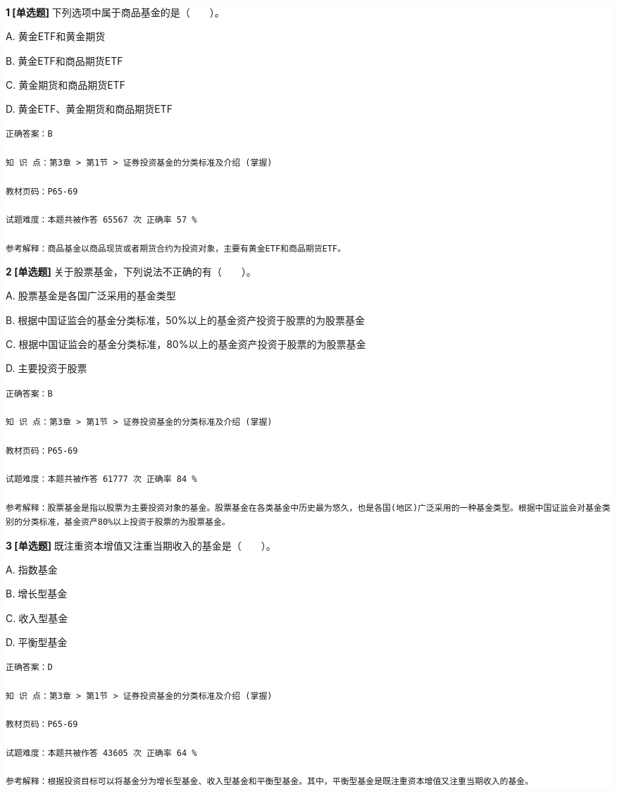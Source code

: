 **1 [单选题]** 下列选项中属于商品基金的是（&emsp;&emsp;）。

A. 黄金ETF和黄金期货

B. 黄金ETF和商品期货ETF

C. 黄金期货和商品期货ETF

D. 黄金ETF、黄金期货和商品期货ETF

```
正确答案：B

知 识 点：第3章 > 第1节 > 证券投资基金的分类标准及介绍 (掌握)

教材页码：P65-69

试题难度：本题共被作答 65567 次 正确率 57 %

参考解释：商品基金以商品现货或者期货合约为投资对象，主要有黄金ETF和商品期货ETF。
```


**2 [单选题]** 关于股票基金，下列说法不正确的有（&emsp;&emsp;）。

A. 股票基金是各国广泛采用的基金类型

B. 根据中国证监会的基金分类标准，50%以上的基金资产投资于股票的为股票基金

C. 根据中国证监会的基金分类标准，80%以上的基金资产投资于股票的为股票基金

D. 主要投资于股票

```
正确答案：B

知 识 点：第3章 > 第1节 > 证券投资基金的分类标准及介绍 (掌握)

教材页码：P65-69

试题难度：本题共被作答 61777 次 正确率 84 %

参考解释：股票基金是指以股票为主要投资对象的基金。股票基金在各类基金中历史最为悠久，也是各国(地区)广泛采用的一种基金类型。根据中国证监会对基金类别的分类标准，基金资产80%以上投资于股票的为股票基金。
```


**3 [单选题]** 既注重资本增值又注重当期收入的基金是（&emsp;&emsp;）。

A. 指数基金

B. 增长型基金

C. 收入型基金

D. 平衡型基金

```
正确答案：D

知 识 点：第3章 > 第1节 > 证券投资基金的分类标准及介绍 (掌握)

教材页码：P65-69

试题难度：本题共被作答 43605 次 正确率 64 %

参考解释：根据投资目标可以将基金分为增长型基金、收入型基金和平衡型基金。其中，平衡型基金是既注重资本增值又注重当期收入的基金。
```

